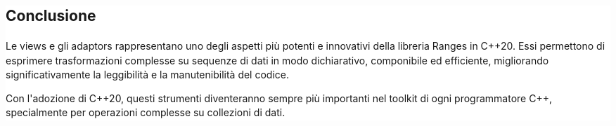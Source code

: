 ## Conclusione

Le views e gli adaptors rappresentano uno degli aspetti più potenti e innovativi della libreria Ranges in C++20. Essi permettono di esprimere trasformazioni complesse su sequenze di dati in modo dichiarativo, componibile ed efficiente, migliorando significativamente la leggibilità e la manutenibilità del codice.

Con l'adozione di C++20, questi strumenti diventeranno sempre più importanti nel toolkit di ogni programmatore C++, specialmente per operazioni complesse su collezioni di dati.